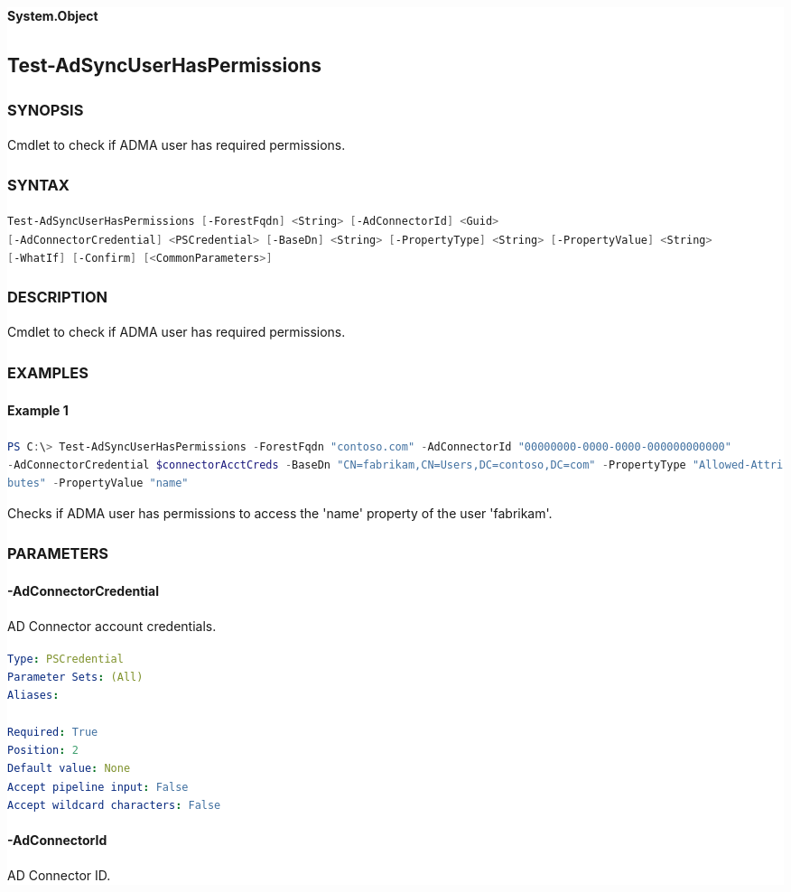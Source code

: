  #### System.Object


## Test-AdSyncUserHasPermissions

 ### SYNOPSIS
 Cmdlet to check if ADMA user has required permissions.

 ### SYNTAX

 ```powershell
 Test-AdSyncUserHasPermissions [-ForestFqdn] <String> [-AdConnectorId] <Guid>
 [-AdConnectorCredential] <PSCredential> [-BaseDn] <String> [-PropertyType] <String> [-PropertyValue] <String>
 [-WhatIf] [-Confirm] [<CommonParameters>]
 ```

 ### DESCRIPTION
 Cmdlet to check if ADMA user has required permissions.

 ### EXAMPLES

 #### Example 1
 ```powershell
 PS C:\> Test-AdSyncUserHasPermissions -ForestFqdn "contoso.com" -AdConnectorId "00000000-0000-0000-000000000000"
 -AdConnectorCredential $connectorAcctCreds -BaseDn "CN=fabrikam,CN=Users,DC=contoso,DC=com" -PropertyType "Allowed-Attributes" -PropertyValue "name"
 ```

 Checks if ADMA user has permissions to access the 'name' property of the user 'fabrikam'.

 ### PARAMETERS

 #### -AdConnectorCredential
 AD Connector account credentials.

 ```yaml
 Type: PSCredential
 Parameter Sets: (All)
 Aliases:

 Required: True
 Position: 2
 Default value: None
 Accept pipeline input: False
 Accept wildcard characters: False
 ```

 #### -AdConnectorId
 AD Connector ID.
